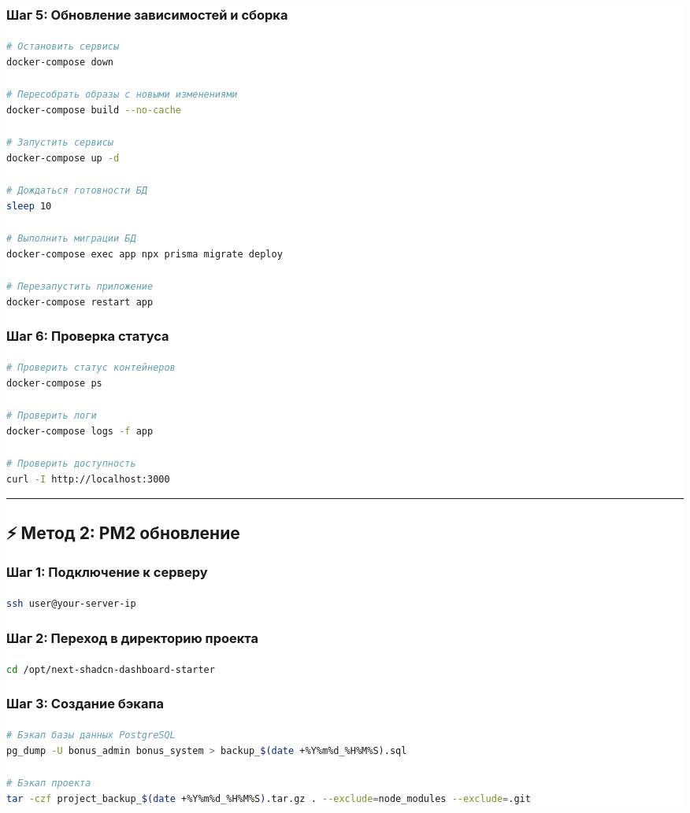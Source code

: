 ### Шаг 5: Обновление зависимостей и сборка
```bash
# Остановить сервисы
docker-compose down

# Пересобрать образы с новыми изменениями
docker-compose build --no-cache

# Запустить сервисы
docker-compose up -d

# Дождаться готовности БД
sleep 10

# Выполнить миграции БД
docker-compose exec app npx prisma migrate deploy

# Перезапустить приложение
docker-compose restart app
```

### Шаг 6: Проверка статуса
```bash
# Проверить статус контейнеров
docker-compose ps

# Проверить логи
docker-compose logs -f app

# Проверить доступность
curl -I http://localhost:3000
```

---

## ⚡ Метод 2: PM2 обновление

### Шаг 1: Подключение к серверу
```bash
ssh user@your-server-ip
```

### Шаг 2: Переход в директорию проекта
```bash
cd /opt/next-shadcn-dashboard-starter
```

### Шаг 3: Создание бэкапа
```bash
# Бэкап базы данных PostgreSQL
pg_dump -U bonus_admin bonus_system > backup_$(date +%Y%m%d_%H%M%S).sql

# Бэкап проекта
tar -czf project_backup_$(date +%Y%m%d_%H%M%S).tar.gz . --exclude=node_modules --exclude=.git
```
